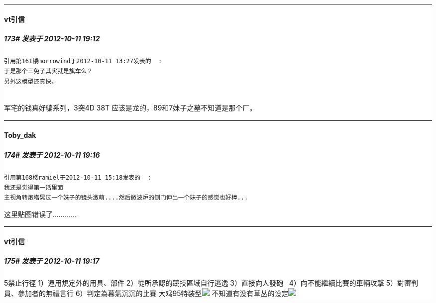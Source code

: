 

-----

####  vt引信  
##### 173#       发表于 2012-10-11 19:12




```
引用第161楼morrowind于2012-10-11 13:27发表的  :
于是那个三兔子其实就是旗车么？
另外这模型还真快。 
   
```
军宅的钱真好骗系列，3突4D 38T 应该是龙的，89和7妹子之墓不知道是那个厂。







-----

####  Toby_dak  
##### 174#       发表于 2012-10-11 19:16




```
引用第168楼ramiel于2012-10-11 15:18发表的  :
我还是觉得第一话里面
主视角转炮塔晃过一个妹子的镜头激萌....然后微波炉的侧门伸出一个妹子的感觉也好棒... 
```


这里贴图错误了…………







-----

####  vt引信  
##### 175#       发表于 2012-10-11 19:17




5禁止行徑
1）運用規定外的用具、部件
2）從所承認的競技區域自行逃逸
3）直接向人發砲  
4）向不能繼續比賽的車輛攻撃
5）對審判員、參加者的無禮言行
6）判定為暮氣沉沉的比賽
大鸡95特装型![](https://static.saraba1st.com/image/smiley/face/41.gif) 不知道有没有草丛的设定![](https://static.saraba1st.com/image/smiley/face/91.gif)
